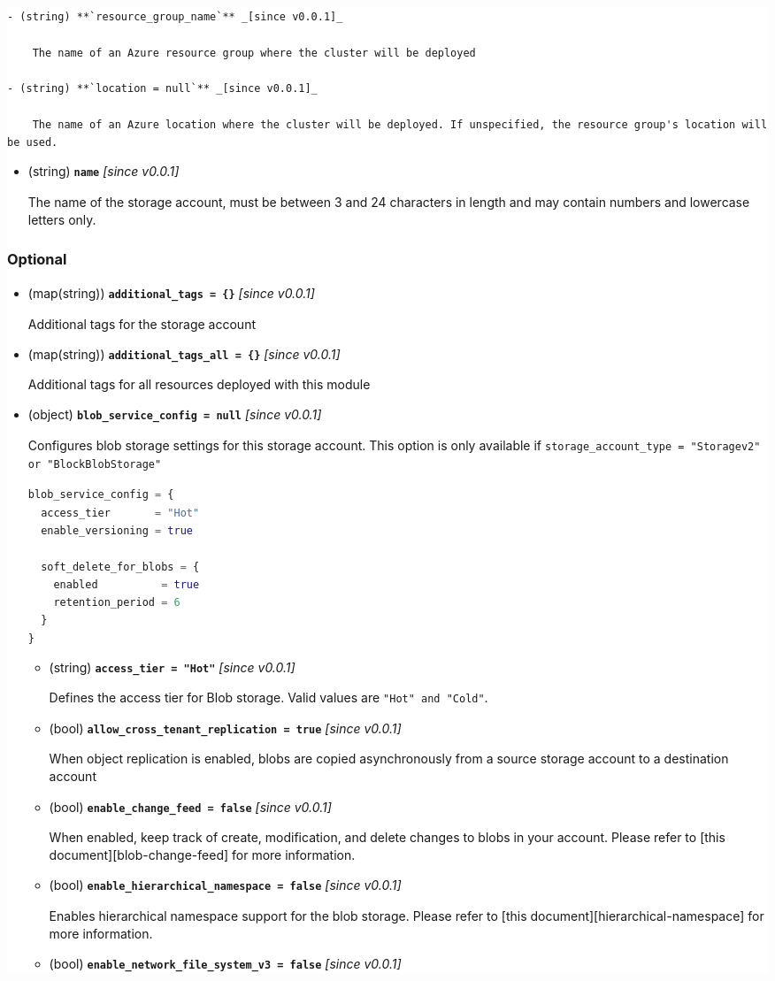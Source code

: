     - (string) **`resource_group_name`** _[since v0.0.1]_

        The name of an Azure resource group where the cluster will be deployed

    - (string) **`location = null`** _[since v0.0.1]_

        The name of an Azure location where the cluster will be deployed. If unspecified, the resource group's location will be used.

- (string) **`name`** _[since v0.0.1]_

    The name of the storage account, must be between 3 and 24 characters in length and may contain numbers and lowercase letters only.

### Optional

- (map(string)) **`additional_tags = {}`** _[since v0.0.1]_

    Additional tags for the storage account

- (map(string)) **`additional_tags_all = {}`** _[since v0.0.1]_

    Additional tags for all resources deployed with this module

- (object) **`blob_service_config = null`** _[since v0.0.1]_

    Configures blob storage settings for this storage account. This option is only available if `storage_account_type = "Storagev2" or "BlockBlobStorage"`

    ```terraform
    blob_service_config = {
      access_tier       = "Hot"
      enable_versioning = true

      soft_delete_for_blobs = {
        enabled          = true
        retention_period = 6
      }
    }
    ```

    - (string) **`access_tier = "Hot"`** _[since v0.0.1]_

        Defines the access tier for Blob storage. Valid values are `"Hot" and "Cold"`.

    - (bool) **`allow_cross_tenant_replication = true`** _[since v0.0.1]_

        When object replication is enabled, blobs are copied asynchronously from a source storage account to a destination account

    - (bool) **`enable_change_feed = false`** _[since v0.0.1]_

        When enabled, keep track of create, modification, and delete changes to blobs in your account. Please refer to [this document][blob-change-feed] for more information.

    - (bool) **`enable_hierarchical_namespace = false`** _[since v0.0.1]_

        Enables hierarchical namespace support for the blob storage. Please refer to [this document][hierarchical-namespace] for more information.

    - (bool) **`enable_network_file_system_v3 = false`** _[since v0.0.1]_
